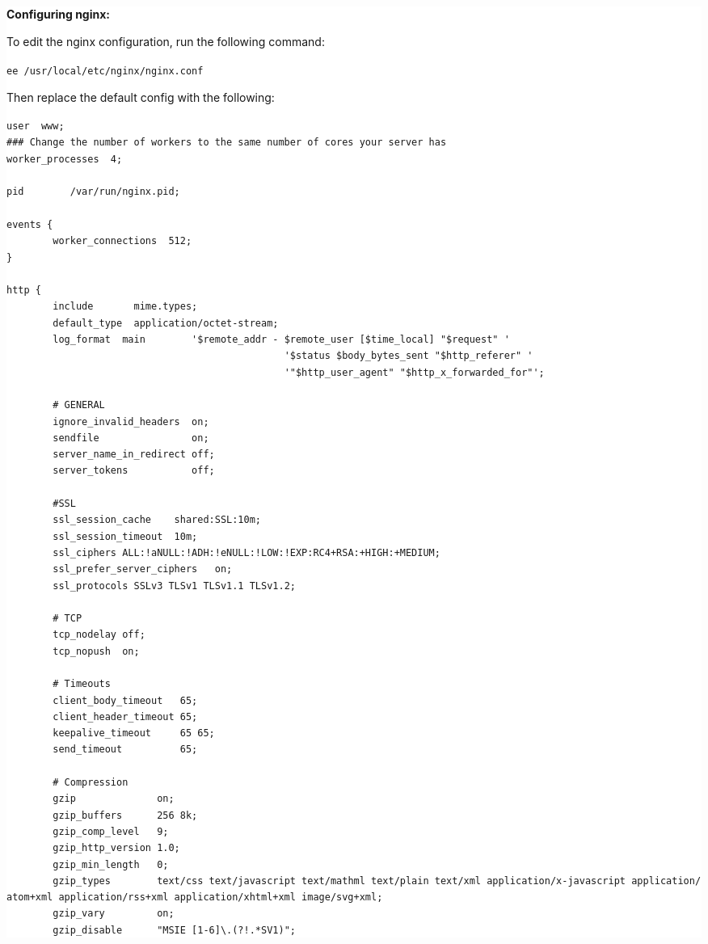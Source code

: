 **Configuring nginx:**

To edit the nginx configuration, run the following command:

    ee /usr/local/etc/nginx/nginx.conf

Then replace the default config with the following:

    user  www;
    ### Change the number of workers to the same number of cores your server has
    worker_processes  4;

    pid        /var/run/nginx.pid;

    events {
            worker_connections  512;
    }

    http {
            include       mime.types;
            default_type  application/octet-stream;
            log_format  main        '$remote_addr - $remote_user [$time_local] "$request" '
                                                    '$status $body_bytes_sent "$http_referer" '
                                                    '"$http_user_agent" "$http_x_forwarded_for"';

            # GENERAL
            ignore_invalid_headers  on;
            sendfile                on;
            server_name_in_redirect off;
            server_tokens           off;

            #SSL
            ssl_session_cache    shared:SSL:10m;
            ssl_session_timeout  10m;
            ssl_ciphers ALL:!aNULL:!ADH:!eNULL:!LOW:!EXP:RC4+RSA:+HIGH:+MEDIUM;
            ssl_prefer_server_ciphers   on;
            ssl_protocols SSLv3 TLSv1 TLSv1.1 TLSv1.2;

            # TCP
            tcp_nodelay off;
            tcp_nopush  on;

            # Timeouts
            client_body_timeout   65;
            client_header_timeout 65;
            keepalive_timeout     65 65;
            send_timeout          65;

            # Compression
            gzip              on;
            gzip_buffers      256 8k;
            gzip_comp_level   9;
            gzip_http_version 1.0;
            gzip_min_length   0;
            gzip_types        text/css text/javascript text/mathml text/plain text/xml application/x-javascript application/atom+xml application/rss+xml application/xhtml+xml image/svg+xml;
            gzip_vary         on;
            gzip_disable      "MSIE [1-6]\.(?!.*SV1)";
